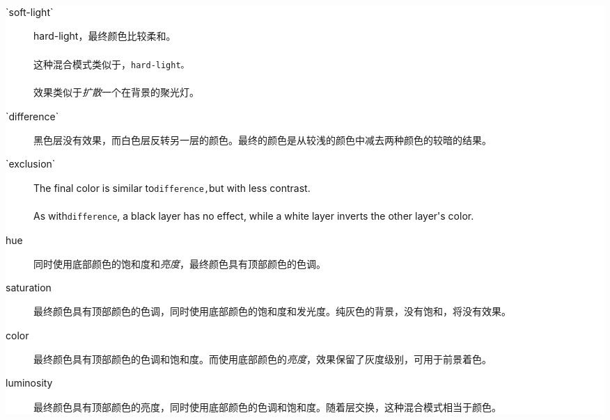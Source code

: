 </dd><dt id=''>`soft-light`</dt><dd>

hard-light，最终颜色比较柔和。<br></br>这种混合模式类似于，`hard-light。`<br></br>效果类似于*扩散*一个在背景的聚光灯。




<iframe src='https://mdn.mozillademos.org/zh-CN/docs/Web/CSS/blend-mode$samples/soft-light?revision=1191147' width='300' height='300'></iframe>


</dd><dt id=''>`difference`</dt><dd>

黑色层没有效果，而白色层反转另一层的颜色。最终的颜色是从较浅的颜色中减去两种颜色的较暗的结果。




<iframe src='https://mdn.mozillademos.org/zh-CN/docs/Web/CSS/blend-mode$samples/difference?revision=1191147' width='300' height='300'></iframe>


</dd><dt id=''>`exclusion`</dt><dd>

The final color is similar to`difference,`but with less contrast.<br></br>As with`difference`, a black layer has no effect, while a white layer inverts the other layer&#39;s color.




<iframe src='https://mdn.mozillademos.org/zh-CN/docs/Web/CSS/blend-mode$samples/exclusion?revision=1191147' width='300' height='300'></iframe>


</dd><dt id=''>hue</dt><dd>

同时使用底部颜色的饱和度和*亮度*，最终颜色具有顶部颜色的色调。




<iframe src='https://mdn.mozillademos.org/zh-CN/docs/Web/CSS/blend-mode$samples/hue?revision=1191147' width='300' height='300'></iframe>


</dd><dt id=''>saturation</dt><dd>

最终颜色具有顶部颜色的色调，同时使用底部颜色的饱和度和发光度。纯灰色的背景，没有饱和，将没有效果。




<iframe src='https://mdn.mozillademos.org/zh-CN/docs/Web/CSS/blend-mode$samples/saturation?revision=1191147' width='300' height='300'></iframe>


</dd><dt id=''>color</dt><dd>

最终颜色具有顶部颜色的色调和饱和度。而使用底部颜色的*亮度*，效果保留了灰度级别，可用于前景着色。




<iframe src='https://mdn.mozillademos.org/zh-CN/docs/Web/CSS/blend-mode$samples/color?revision=1191147' width='300' height='300'></iframe>


</dd><dt id=''>luminosity</dt><dd>

最终颜色具有顶部颜色的亮度，同时使用底部颜色的色调和饱和度。随着层交换，这种混合模式相当于颜色。
